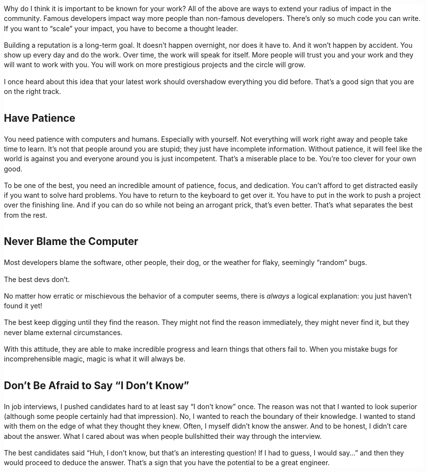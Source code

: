 Why do I think it is important to be known for your work? All of the above are ways to extend your radius of impact in the community. Famous developers impact way more people than non-famous developers. There’s only so much code you can write. If you want to “scale” your impact, you have to become a thought leader.

Building a reputation is a long-term goal. It doesn’t happen overnight, nor does it have to. And it won’t happen by accident. You show up every day and do the work. Over time, the work will speak for itself. More people will trust you and your work and they will want to work with you. You will work on more prestigious projects and the circle will grow.

I once heard about this idea that your latest work should overshadow everything you did before. That’s a good sign that you are on the right track.

[](https://endler.dev/2025/best-programmers/#have-patience)Have Patience
------------------------------------------------------------------------

You need patience with computers and humans. Especially with yourself. Not everything will work right away and people take time to learn. It’s not that people around you are stupid; they just have incomplete information. Without patience, it will feel like the world is against you and everyone around you is just incompetent. That’s a miserable place to be. You’re too clever for your own good.

To be one of the best, you need an incredible amount of patience, focus, and dedication. You can’t afford to get distracted easily if you want to solve hard problems. You have to return to the keyboard to get over it. You have to put in the work to push a project over the finishing line. And if you can do so while not being an arrogant prick, that’s even better. That’s what separates the best from the rest.

[](https://endler.dev/2025/best-programmers/#never-blame-the-computer)Never Blame the Computer
----------------------------------------------------------------------------------------------

Most developers blame the software, other people, their dog, or the weather for flaky, seemingly “random” bugs.

The best devs don’t.

No matter how erratic or mischievous the behavior of a computer seems, there is _always_ a logical explanation: you just haven’t found it yet!

The best keep digging until they find the reason. They might not find the reason immediately, they might never find it, but they never blame external circumstances.

With this attitude, they are able to make incredible progress and learn things that others fail to. When you mistake bugs for incomprehensible magic, magic is what it will always be.

[](https://endler.dev/2025/best-programmers/#don-t-be-afraid-to-say-i-don-t-know)Don’t Be Afraid to Say “I Don’t Know”
----------------------------------------------------------------------------------------------------------------------

In job interviews, I pushed candidates hard to at least say “I don’t know” once. The reason was not that I wanted to look superior (although some people certainly had that impression). No, I wanted to reach the boundary of their knowledge. I wanted to stand with them on the edge of what they thought they knew. Often, I myself didn’t know the answer. And to be honest, I didn’t care about the answer. What I cared about was when people bullshitted their way through the interview.

The best candidates said “Huh, I don’t know, but that’s an interesting question! If I had to guess, I would say…” and then they would proceed to deduce the answer. That’s a sign that you have the potential to be a great engineer.

